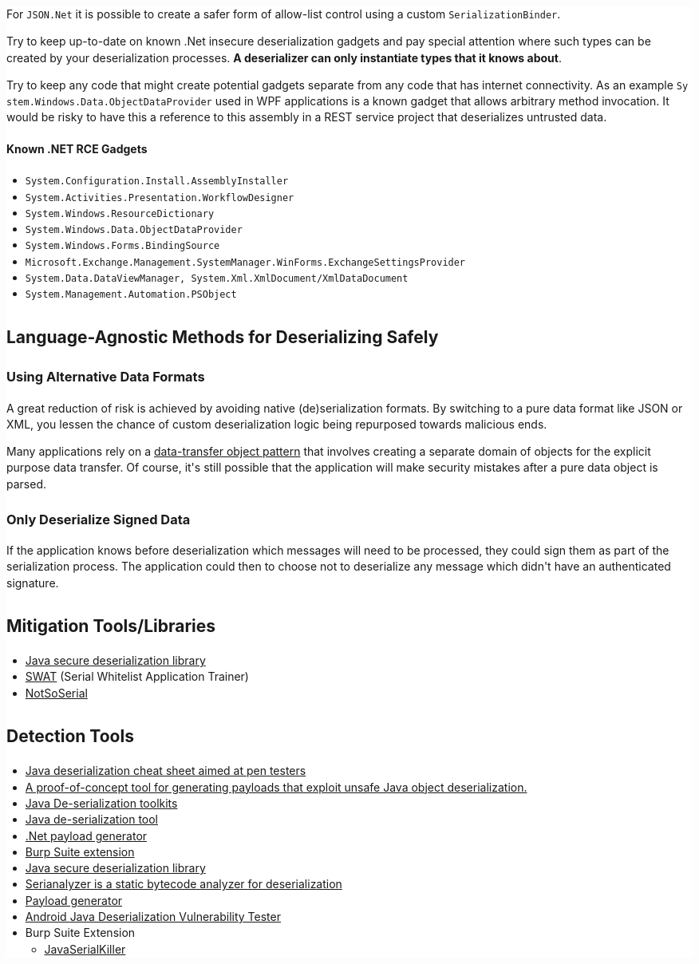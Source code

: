For `JSON.Net` it is possible to create a safer form of allow-list control using a custom `SerializationBinder`.

Try to keep up-to-date on known .Net insecure deserialization gadgets and pay special attention where such types can be created by your deserialization processes. **A deserializer can only instantiate types that it knows about**.

Try to keep any code that might create potential gadgets separate from any code that has internet connectivity. As an example `System.Windows.Data.ObjectDataProvider` used in WPF applications is a known gadget that allows arbitrary method invocation. It would be risky to have this a reference to this assembly in a REST service project that deserializes untrusted data.

#### Known .NET RCE Gadgets

- `System.Configuration.Install.AssemblyInstaller`
- `System.Activities.Presentation.WorkflowDesigner`
- `System.Windows.ResourceDictionary`
- `System.Windows.Data.ObjectDataProvider`
- `System.Windows.Forms.BindingSource`
- `Microsoft.Exchange.Management.SystemManager.WinForms.ExchangeSettingsProvider`
- `System.Data.DataViewManager, System.Xml.XmlDocument/XmlDataDocument`
- `System.Management.Automation.PSObject`

## Language-Agnostic Methods for Deserializing Safely

### Using Alternative Data Formats

A great reduction of risk is achieved by avoiding native (de)serialization formats. By switching to a pure data format like JSON or XML, you lessen the chance of custom deserialization logic being repurposed towards malicious ends.

Many applications rely on a [data-transfer object pattern](https://en.wikipedia.org/wiki/Data_transfer_object) that involves creating a separate domain of objects for the explicit purpose data transfer. Of course, it's still possible that the application will make security mistakes after a pure data object is parsed.

### Only Deserialize Signed Data

If the application knows before deserialization which messages will need to be processed, they could sign them as part of the serialization process. The application could then to choose not to deserialize any message which didn't have an authenticated signature.

## Mitigation Tools/Libraries

- [Java secure deserialization library](https://github.com/ikkisoft/SerialKiller)
- [SWAT](https://github.com/cschneider4711/SWAT) (Serial Whitelist Application Trainer)
- [NotSoSerial](https://github.com/kantega/notsoserial)

## Detection Tools

- [Java deserialization cheat sheet aimed at pen testers](https://github.com/GrrrDog/Java-Deserialization-Cheat-Sheet)
- [A proof-of-concept tool for generating payloads that exploit unsafe Java object deserialization.](https://github.com/frohoff/ysoserial)
- [Java De-serialization toolkits](https://github.com/brianwrf/hackUtils)
- [Java de-serialization tool](https://github.com/frohoff/ysoserial)
- [.Net payload generator](https://github.com/pwntester/ysoserial.net)
- [Burp Suite extension](https://github.com/federicodotta/Java-Deserialization-Scanner/releases)
- [Java secure deserialization library](https://github.com/ikkisoft/SerialKiller)
- [Serianalyzer is a static bytecode analyzer for deserialization](https://github.com/mbechler/serianalyzer)
- [Payload generator](https://github.com/mbechler/marshalsec)
- [Android Java Deserialization Vulnerability Tester](https://github.com/modzero/modjoda)
- Burp Suite Extension
    - [JavaSerialKiller](https://github.com/NetSPI/JavaSerialKiller)